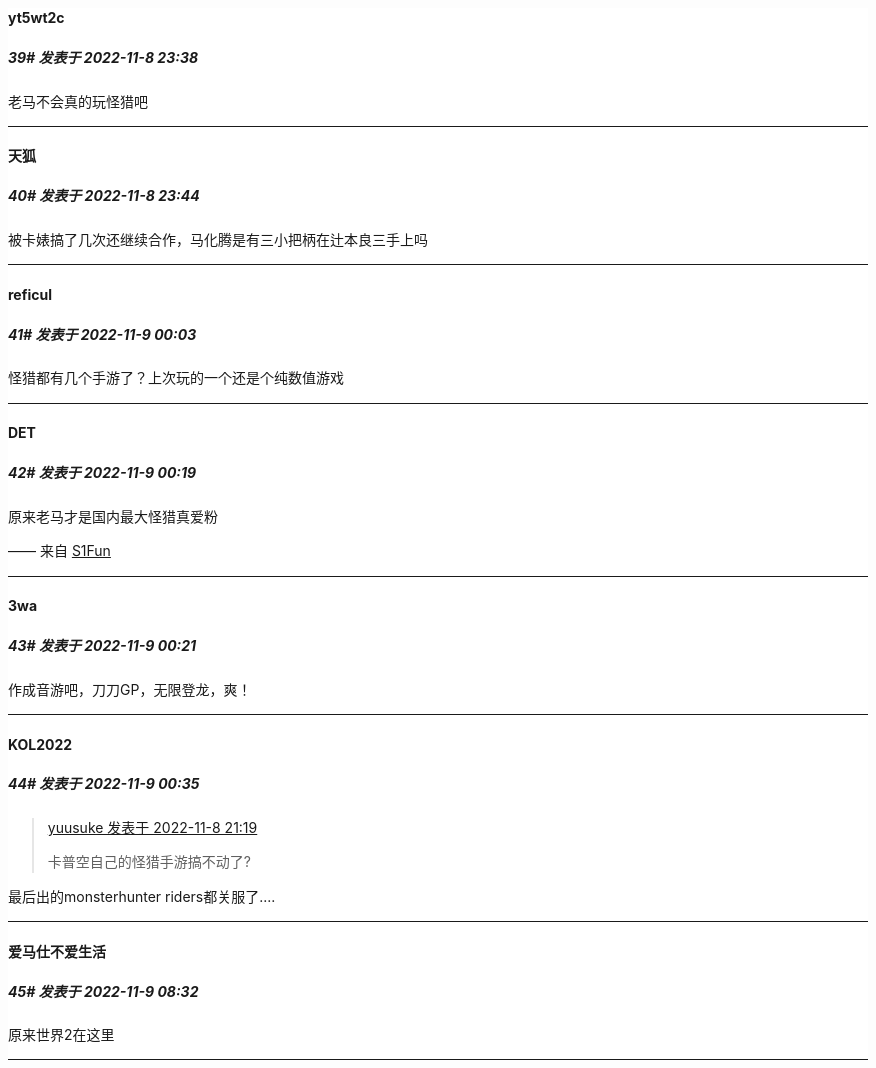 ####  yt5wt2c  
##### 39#       发表于 2022-11-8 23:38

老马不会真的玩怪猎吧

*****

####  天狐  
##### 40#       发表于 2022-11-8 23:44

被卡婊搞了几次还继续合作，马化腾是有三小把柄在辻本良三手上吗

*****

####  reficul  
##### 41#       发表于 2022-11-9 00:03

怪猎都有几个手游了？上次玩的一个还是个纯数值游戏

*****

####  DET  
##### 42#       发表于 2022-11-9 00:19

原来老马才是国内最大怪猎真爱粉

—— 来自 [S1Fun](https://s1fun.koalcat.com)

*****

####  3wa  
##### 43#       发表于 2022-11-9 00:21

作成音游吧，刀刀GP，无限登龙，爽！

*****

####  KOL2022  
##### 44#       发表于 2022-11-9 00:35

<blockquote><a href="httphttps://bbs.saraba1st.com/2b/forum.php?mod=redirect&amp;goto=findpost&amp;pid=58341372&amp;ptid=2103951" target="_blank">yuusuke 发表于 2022-11-8 21:19</a>

卡普空自己的怪猎手游搞不动了?</blockquote>
最后出的monsterhunter riders都关服了....

*****

####  爱马仕不爱生活  
##### 45#       发表于 2022-11-9 08:32

原来世界2在这里

*****
